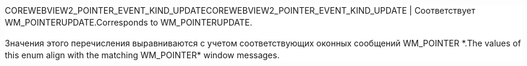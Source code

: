 <span data-ttu-id="e4e44-274">COREWEBVIEW2_POINTER_EVENT_KIND_UPDATE</span><span class="sxs-lookup"><span data-stu-id="e4e44-274">COREWEBVIEW2_POINTER_EVENT_KIND_UPDATE</span></span>            | <span data-ttu-id="e4e44-275">Соответствует WM_POINTERUPDATE.</span><span class="sxs-lookup"><span data-stu-id="e4e44-275">Corresponds to WM_POINTERUPDATE.</span></span>

<span data-ttu-id="e4e44-276">Значения этого перечисления выравниваются с учетом соответствующих оконных сообщений WM_POINTER \*.</span><span class="sxs-lookup"><span data-stu-id="e4e44-276">The values of this enum align with the matching WM_POINTER\* window messages.</span></span>

